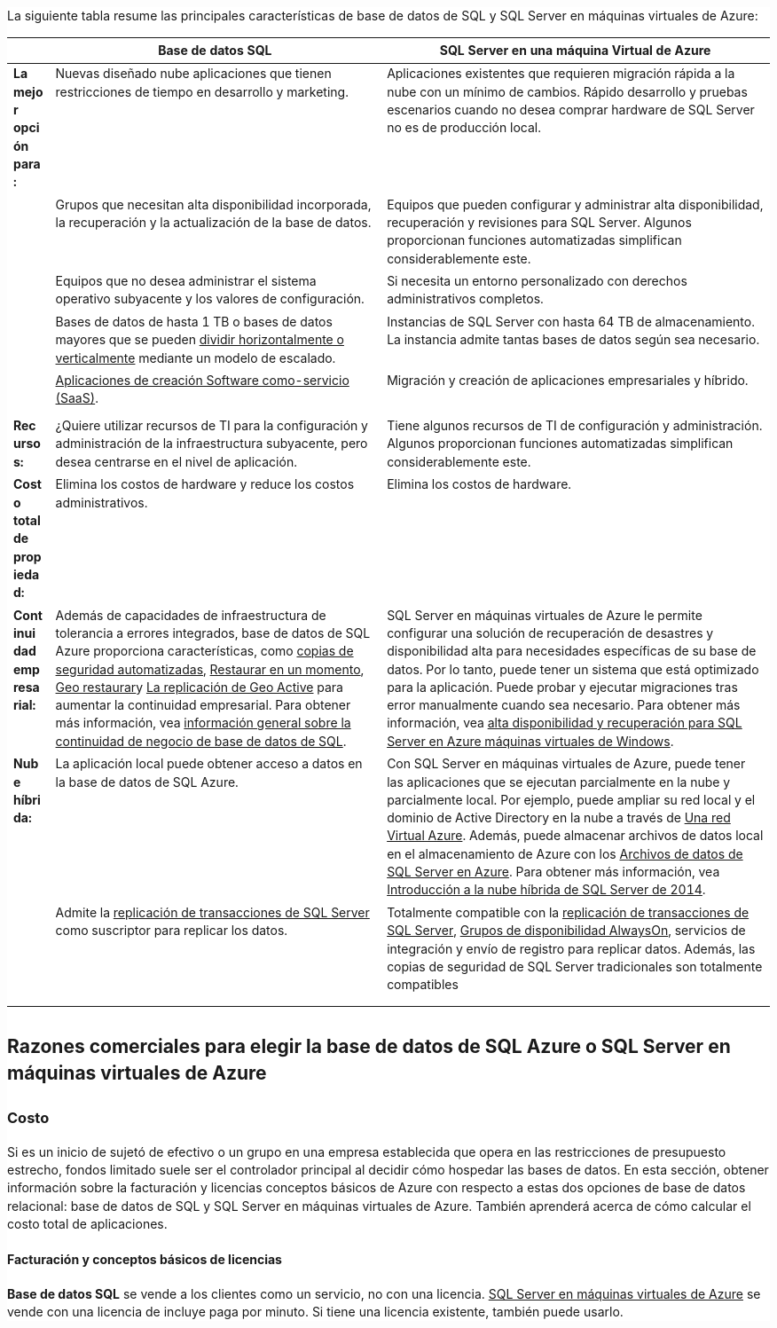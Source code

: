 La siguiente tabla resume las principales características de base de datos de SQL y SQL Server en máquinas virtuales de Azure:

|       | Base de datos SQL | SQL Server en una máquina Virtual de Azure|
| -------------- | ------------ | ---------------------- |
| **La mejor opción para:** | Nuevas diseñado nube aplicaciones que tienen restricciones de tiempo en desarrollo y marketing. |Aplicaciones existentes que requieren migración rápida a la nube con un mínimo de cambios. Rápido desarrollo y pruebas escenarios cuando no desea comprar hardware de SQL Server no es de producción local. |
|| Grupos que necesitan alta disponibilidad incorporada, la recuperación y la actualización de la base de datos. |Equipos que pueden configurar y administrar alta disponibilidad, recuperación y revisiones para SQL Server. Algunos proporcionan funciones automatizadas simplifican considerablemente este. |
||Equipos que no desea administrar el sistema operativo subyacente y los valores de configuración.| Si necesita un entorno personalizado con derechos administrativos completos.|
||Bases de datos de hasta 1 TB o bases de datos mayores que se pueden [dividir horizontalmente o verticalmente](sql-database-elastic-scale-introduction.md#horizontal-and-vertical-scaling) mediante un modelo de escalado.|Instancias de SQL Server con hasta 64 TB de almacenamiento. La instancia admite tantas bases de datos según sea necesario. |
||[Aplicaciones de creación Software como-servicio (SaaS)](sql-database-design-patterns-multi-tenancy-saas-applications.md).| Migración y creación de aplicaciones empresariales y híbrido.|
|||||
|**Recursos:**|¿Quiere utilizar recursos de TI para la configuración y administración de la infraestructura subyacente, pero desea centrarse en el nivel de aplicación.|Tiene algunos recursos de TI de configuración y administración. Algunos proporcionan funciones automatizadas simplifican considerablemente este.|
|**Costo total de propiedad:**|Elimina los costos de hardware y reduce los costos administrativos.|Elimina los costos de hardware.|
|**Continuidad empresarial:**|Además de capacidades de infraestructura de tolerancia a errores integrados, base de datos de SQL Azure proporciona características, como [copias de seguridad automatizadas](sql-database-automated-backups.md), [Restaurar en un momento](sql-database-recovery-using-backups.md#point-in-time-restore), [Geo restaurar](sql-database-recovery-using-backups.md#geo-restore)y [La replicación de Geo Active](sql-database-geo-replication-overview.md) para aumentar la continuidad empresarial. Para obtener más información, vea [información general sobre la continuidad de negocio de base de datos de SQL](sql-database-business-continuity.md).|SQL Server en máquinas virtuales de Azure le permite configurar una solución de recuperación de desastres y disponibilidad alta para necesidades específicas de su base de datos. Por lo tanto, puede tener un sistema que está optimizado para la aplicación. Puede probar y ejecutar migraciones tras error manualmente cuando sea necesario. Para obtener más información, vea [alta disponibilidad y recuperación para SQL Server en Azure máquinas virtuales de Windows](../virtual-machines/virtual-machines-windows-sql-high-availability-dr.md).|
|**Nube híbrida:**|La aplicación local puede obtener acceso a datos en la base de datos de SQL Azure.|Con SQL Server en máquinas virtuales de Azure, puede tener las aplicaciones que se ejecutan parcialmente en la nube y parcialmente local. Por ejemplo, puede ampliar su red local y el dominio de Active Directory en la nube a través de [Una red Virtual Azure](../virtual-network/virtual-networks-overview.md). Además, puede almacenar archivos de datos local en el almacenamiento de Azure con los [Archivos de datos de SQL Server en Azure](http://msdn.microsoft.com/library/dn385720.aspx). Para obtener más información, vea [Introducción a la nube híbrida de SQL Server de 2014](http://msdn.microsoft.com/library/dn606154.aspx).|
||Admite la [replicación de transacciones de SQL Server](https://msdn.microsoft.com/library/mt589530.aspx) como suscriptor para replicar los datos.|Totalmente compatible con la [replicación de transacciones de SQL Server](https://msdn.microsoft.com/library/mt589530.aspx), [Grupos de disponibilidad AlwaysOn](../virtual-machines/virtual-machines-windows-sql-high-availability-dr.md), servicios de integración y envío de registro para replicar datos. Además, las copias de seguridad de SQL Server tradicionales son totalmente compatibles|
|||||
|||||

## <a name="business-motivations-for-choosing-azure-sql-database-or-sql-server-on-azure-vms"></a>Razones comerciales para elegir la base de datos de SQL Azure o SQL Server en máquinas virtuales de Azure

### <a name="cost"></a>Costo

Si es un inicio de sujetó de efectivo o un grupo en una empresa establecida que opera en las restricciones de presupuesto estrecho, fondos limitado suele ser el controlador principal al decidir cómo hospedar las bases de datos. En esta sección, obtener información sobre la facturación y licencias conceptos básicos de Azure con respecto a estas dos opciones de base de datos relacional: base de datos de SQL y SQL Server en máquinas virtuales de Azure. También aprenderá acerca de cómo calcular el costo total de aplicaciones.

#### <a name="billing-and-licensing-basics"></a>Facturación y conceptos básicos de licencias

**Base de datos SQL** se vende a los clientes como un servicio, no con una licencia.  [SQL Server en máquinas virtuales de Azure](../virtual-machines/virtual-machines-windows-sql-server-iaas-overview.md) se vende con una licencia de incluye paga por minuto. Si tiene una licencia existente, también puede usarlo.  
